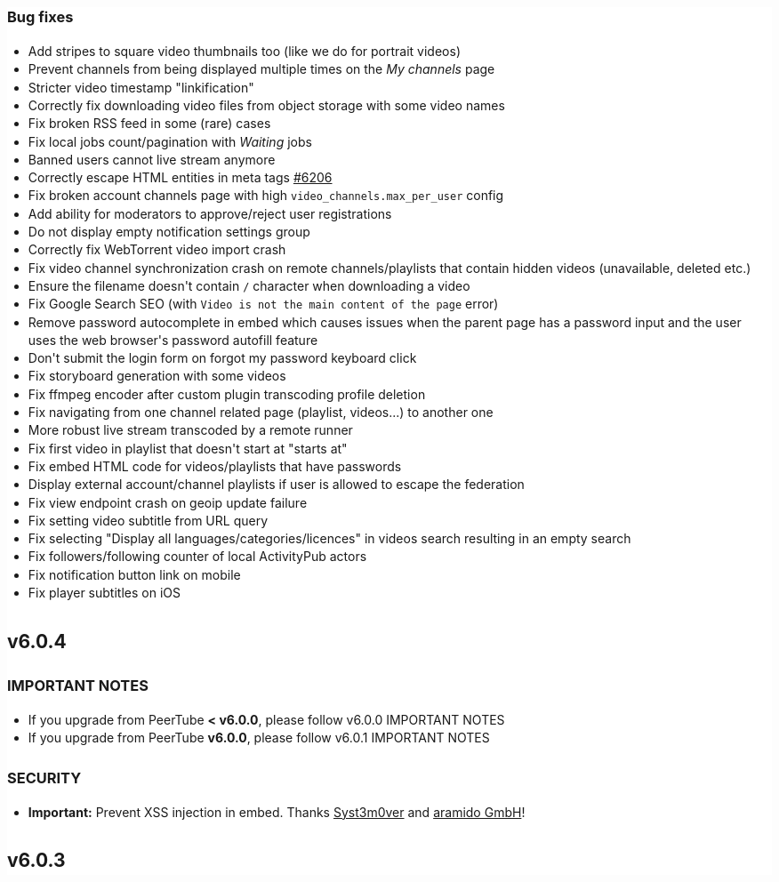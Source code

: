 ### Bug fixes

  * Add stripes to square video thumbnails too (like we do for portrait videos)
  * Prevent channels from being displayed multiple times on the *My channels* page
  * Stricter video timestamp "linkification"
  * Correctly fix downloading video files from object storage with some video names
  * Fix broken RSS feed in some (rare) cases
  * Fix local jobs count/pagination with *Waiting* jobs
  * Banned users cannot live stream anymore
  * Correctly escape HTML entities in meta tags [#6206](https://github.com/Chocobozzz/PeerTube/pull/6206)
  * Fix broken account channels page with high `video_channels.max_per_user` config
  * Add ability for moderators to approve/reject user registrations
  * Do not display empty notification settings group
  * Correctly fix WebTorrent video import crash
  * Fix video channel synchronization crash on remote channels/playlists that contain hidden videos (unavailable, deleted etc.)
  * Ensure the filename doesn't contain `/` character when downloading a video
  * Fix Google Search SEO (with `Video is not the main content of the page` error)
  * Remove password autocomplete in embed which causes issues when the parent page has a password input and the user uses the web browser's password autofill feature
  * Don't submit the login form on forgot my password keyboard click
  * Fix storyboard generation with some videos
  * Fix ffmpeg encoder after custom plugin transcoding profile deletion
  * Fix navigating from one channel related page (playlist, videos...) to another one
  * More robust live stream transcoded by a remote runner
  * Fix first video in playlist that doesn't start at "starts at"
  * Fix embed HTML code for videos/playlists that have passwords
  * Display external account/channel playlists if user is allowed to escape the federation
  * Fix view endpoint crash on geoip update failure
  * Fix setting video subtitle from URL query
  * Fix selecting "Display all languages/categories/licences" in videos search resulting in an empty search
  * Fix followers/following counter of local ActivityPub actors
  * Fix notification button link on mobile
  * Fix player subtitles on iOS


## v6.0.4

### IMPORTANT NOTES

 * If you upgrade from PeerTube **< v6.0.0**, please follow v6.0.0 IMPORTANT NOTES
 * If you upgrade from PeerTube **v6.0.0**, please follow v6.0.1 IMPORTANT NOTES

### SECURITY

 * **Important:** Prevent XSS injection in embed. Thanks [Syst3m0ver](https://www.linkedin.com/in/ahmed-hasnaoui-790618180) and [aramido GmbH](https://aramido.de/sicherheitspruefung/penetrationstest)!


## v6.0.3
